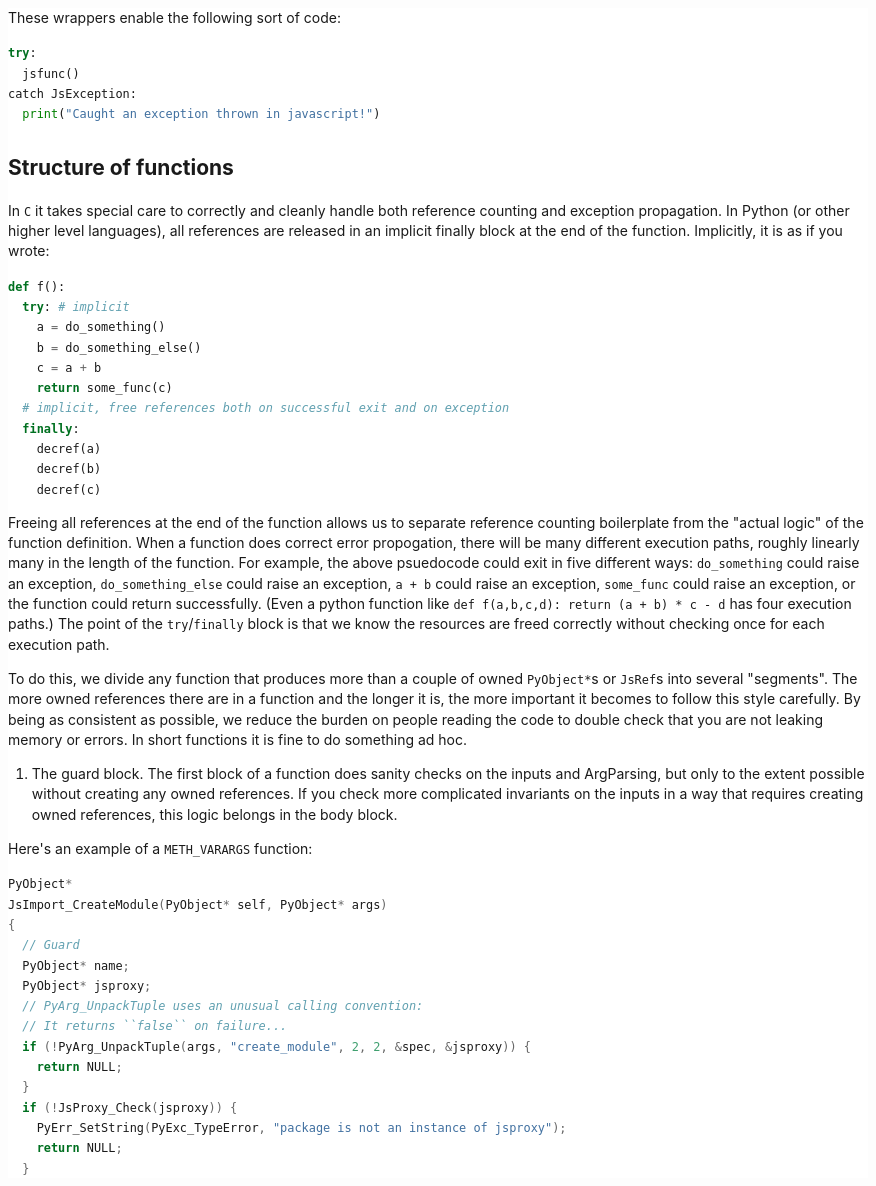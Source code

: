 These wrappers enable the following sort of code:
```python
try:
  jsfunc()
catch JsException:
  print("Caught an exception thrown in javascript!")
```

## Structure of functions

In ``C`` it takes special care to correctly and cleanly handle both reference counting and exception propagation. In Python (or other higher level languages), all references are released in an implicit finally block at the end of the function. Implicitly, it is as if you wrote:
```python
def f():
  try: # implicit
    a = do_something()
    b = do_something_else()
    c = a + b
    return some_func(c)
  # implicit, free references both on successful exit and on exception
  finally:
    decref(a)
    decref(b)
    decref(c)
```
Freeing all references at the end of the function allows us to separate reference counting boilerplate from the "actual logic" of the function definition. When a function does correct error propogation, there will be many different execution paths, roughly linearly many in the length of the function. For example, the above psuedocode could exit in five different ways: ``do_something`` could raise an exception, ``do_something_else`` could raise an exception, ``a + b`` could raise an exception, ``some_func`` could raise an exception, or the function could return successfully. (Even a python function like ``def f(a,b,c,d): return (a + b) * c - d`` has four execution paths.) The point of the ``try``/``finally`` block is that we know the resources are freed correctly without checking once for each execution path.

To do this, we divide any function that produces more than a couple of owned ``PyObject*``s or ``JsRef``s into several "segments".
The more owned references there are in a function and the longer it is, the more important it becomes to follow this style carefully.
By being as consistent as possible, we reduce the burden on people reading the code to double check that you are not leaking memory or errors. In short functions it is fine to do something ad hoc.

1. The guard block. The first block of a function does sanity checks on the inputs and ArgParsing, but only to
the extent possible without creating any owned references. If you check more complicated invariants on the inputs in a way that requires creating owned references, this logic belongs in the body block.

Here's an example of a ``METH_VARARGS`` function:
```C
PyObject*
JsImport_CreateModule(PyObject* self, PyObject* args)
{
  // Guard
  PyObject* name;
  PyObject* jsproxy;
  // PyArg_UnpackTuple uses an unusual calling convention:
  // It returns ``false`` on failure...
  if (!PyArg_UnpackTuple(args, "create_module", 2, 2, &spec, &jsproxy)) {
    return NULL;
  }
  if (!JsProxy_Check(jsproxy)) {
    PyErr_SetString(PyExc_TypeError, "package is not an instance of jsproxy");
    return NULL;
  }
```